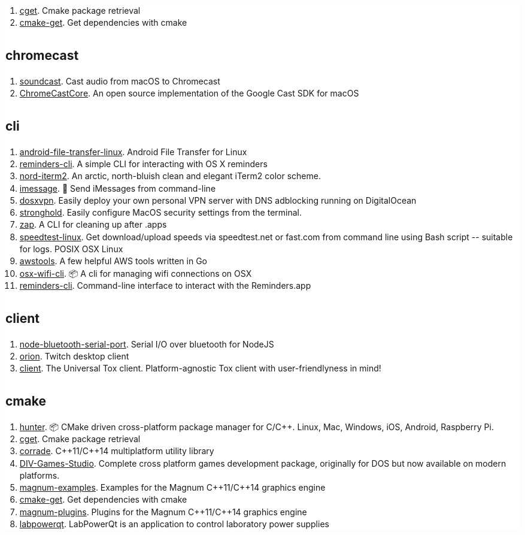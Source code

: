 1. [cget](https://github.com/pfultz2/cget). Cmake package retrieval
1. [cmake-get](https://github.com/pfultz2/cmake-get). Get dependencies with cmake


## chromecast

1. [soundcast](https://github.com/andresgottlieb/soundcast). Cast audio from macOS to Chromecast
1. [ChromeCastCore](https://github.com/insidegui/ChromeCastCore). An open source implementation of the Google Cast SDK for macOS


## cli

1. [android-file-transfer-linux](https://github.com/whoozle/android-file-transfer-linux). Android File Transfer for Linux
1. [reminders-cli](https://github.com/keith/reminders-cli). A simple CLI for interacting with OS X reminders
1. [nord-iterm2](https://github.com/arcticicestudio/nord-iterm2). An arctic, north-bluish clean and elegant iTerm2 color scheme.
1. [imessage](https://github.com/linjunpop/imessage). 💬 Send iMessages from command-line
1. [dosxvpn](https://github.com/dan-v/dosxvpn). Easily deploy your own personal VPN server with DNS adblocking running on DigitalOcean
1. [stronghold](https://github.com/alichtman/stronghold). Easily configure MacOS security settings from the terminal.
1. [zap](https://github.com/keith/zap). A CLI for cleaning up after .apps
1. [speedtest-linux](https://github.com/rsvp/speedtest-linux). Get download/upload speeds via speedtest.net or fast.com from command line using Bash script -- suitable for logs. POSIX OSX Linux
1. [awstools](https://github.com/sam701/awstools). A few helpful AWS tools written in Go
1. [osx-wifi-cli](https://github.com/danyshaanan/osx-wifi-cli). :package: A cli for managing wifi connections on OSX
1. [reminders-cli](https://github.com/lucasbento/reminders-cli). Command-line interface to interact with the Reminders.app


## client

1. [node-bluetooth-serial-port](https://github.com/eelcocramer/node-bluetooth-serial-port). Serial I/O over bluetooth for NodeJS
1. [orion](https://github.com/alamminsalo/orion). Twitch desktop client
1. [client](https://github.com/TheToxProject/client). The Universal Tox client. Platform-agnostic Tox client with user-friendlyness in mind!


## cmake

1. [hunter](https://github.com/ruslo/hunter). :package: CMake driven cross-platform package manager for C/C++. Linux, Mac, Windows, iOS, Android, Raspberry Pi.
1. [cget](https://github.com/pfultz2/cget). Cmake package retrieval
1. [corrade](https://github.com/mosra/corrade). C++11/C++14 multiplatform utility library
1. [DIV-Games-Studio](https://github.com/DIVGAMES/DIV-Games-Studio). Complete cross platform games development package, originally for DOS but now available on modern platforms. 
1. [magnum-examples](https://github.com/mosra/magnum-examples). Examples for the Magnum C++11/C++14 graphics engine
1. [cmake-get](https://github.com/pfultz2/cmake-get). Get dependencies with cmake
1. [magnum-plugins](https://github.com/mosra/magnum-plugins). Plugins for the Magnum C++11/C++14 graphics engine
1. [labpowerqt](https://github.com/crapp/labpowerqt). LabPowerQt is an application to control laboratory power supplies
